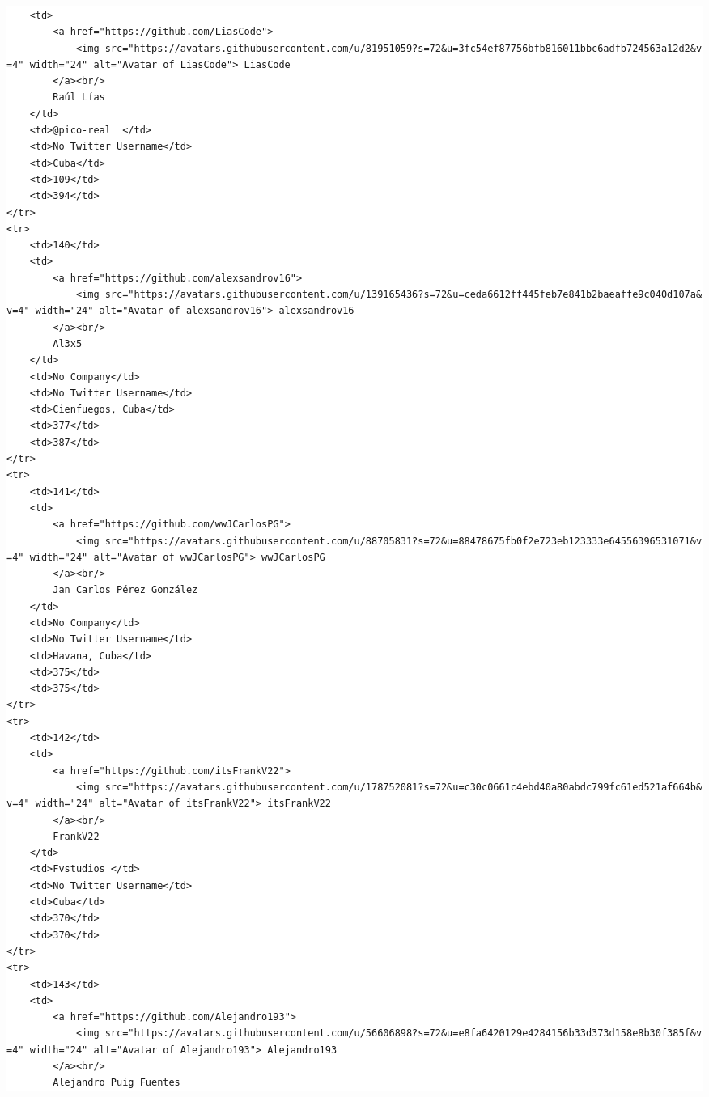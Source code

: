 		<td>
			<a href="https://github.com/LiasCode">
				<img src="https://avatars.githubusercontent.com/u/81951059?s=72&u=3fc54ef87756bfb816011bbc6adfb724563a12d2&v=4" width="24" alt="Avatar of LiasCode"> LiasCode
			</a><br/>
			Raúl Lías
		</td>
		<td>@pico-real  </td>
		<td>No Twitter Username</td>
		<td>Cuba</td>
		<td>109</td>
		<td>394</td>
	</tr>
	<tr>
		<td>140</td>
		<td>
			<a href="https://github.com/alexsandrov16">
				<img src="https://avatars.githubusercontent.com/u/139165436?s=72&u=ceda6612ff445feb7e841b2baeaffe9c040d107a&v=4" width="24" alt="Avatar of alexsandrov16"> alexsandrov16
			</a><br/>
			Al3x5
		</td>
		<td>No Company</td>
		<td>No Twitter Username</td>
		<td>Cienfuegos, Cuba</td>
		<td>377</td>
		<td>387</td>
	</tr>
	<tr>
		<td>141</td>
		<td>
			<a href="https://github.com/wwJCarlosPG">
				<img src="https://avatars.githubusercontent.com/u/88705831?s=72&u=88478675fb0f2e723eb123333e64556396531071&v=4" width="24" alt="Avatar of wwJCarlosPG"> wwJCarlosPG
			</a><br/>
			Jan Carlos Pérez González
		</td>
		<td>No Company</td>
		<td>No Twitter Username</td>
		<td>Havana, Cuba</td>
		<td>375</td>
		<td>375</td>
	</tr>
	<tr>
		<td>142</td>
		<td>
			<a href="https://github.com/itsFrankV22">
				<img src="https://avatars.githubusercontent.com/u/178752081?s=72&u=c30c0661c4ebd40a80abdc799fc61ed521af664b&v=4" width="24" alt="Avatar of itsFrankV22"> itsFrankV22
			</a><br/>
			FrankV22
		</td>
		<td>Fvstudios </td>
		<td>No Twitter Username</td>
		<td>Cuba</td>
		<td>370</td>
		<td>370</td>
	</tr>
	<tr>
		<td>143</td>
		<td>
			<a href="https://github.com/Alejandro193">
				<img src="https://avatars.githubusercontent.com/u/56606898?s=72&u=e8fa6420129e4284156b33d373d158e8b30f385f&v=4" width="24" alt="Avatar of Alejandro193"> Alejandro193
			</a><br/>
			Alejandro Puig Fuentes
